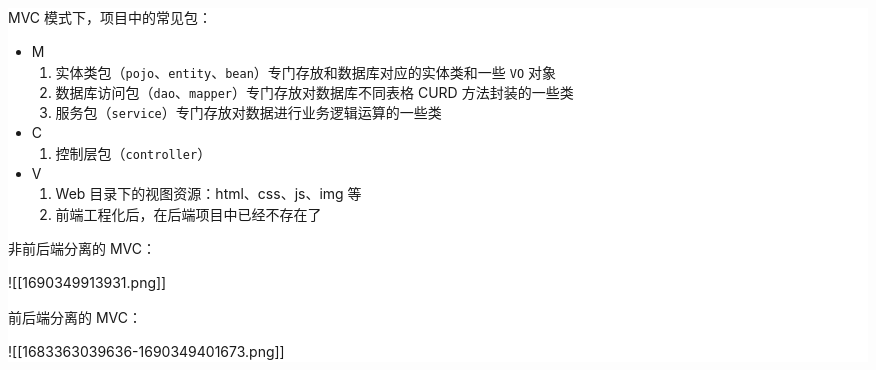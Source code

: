 MVC 模式下，项目中的常见包：

- M
    1. 实体类包（`pojo`、`entity`、`bean`）专门存放和数据库对应的实体类和一些 `VO` 对象
    2. 数据库访问包（`dao`、`mapper`）专门存放对数据库不同表格 CURD 方法封装的一些类
    3. 服务包（`service`）专门存放对数据进行业务逻辑运算的一些类
- C
    1. 控制层包（`controller`）
- V
    1. Web 目录下的视图资源：html、css、js、img 等
    2. 前端工程化后，在后端项目中已经不存在了

非前后端分离的 MVC：

![[1690349913931.png]]

前后端分离的 MVC：

![[1683363039636-1690349401673.png]]
